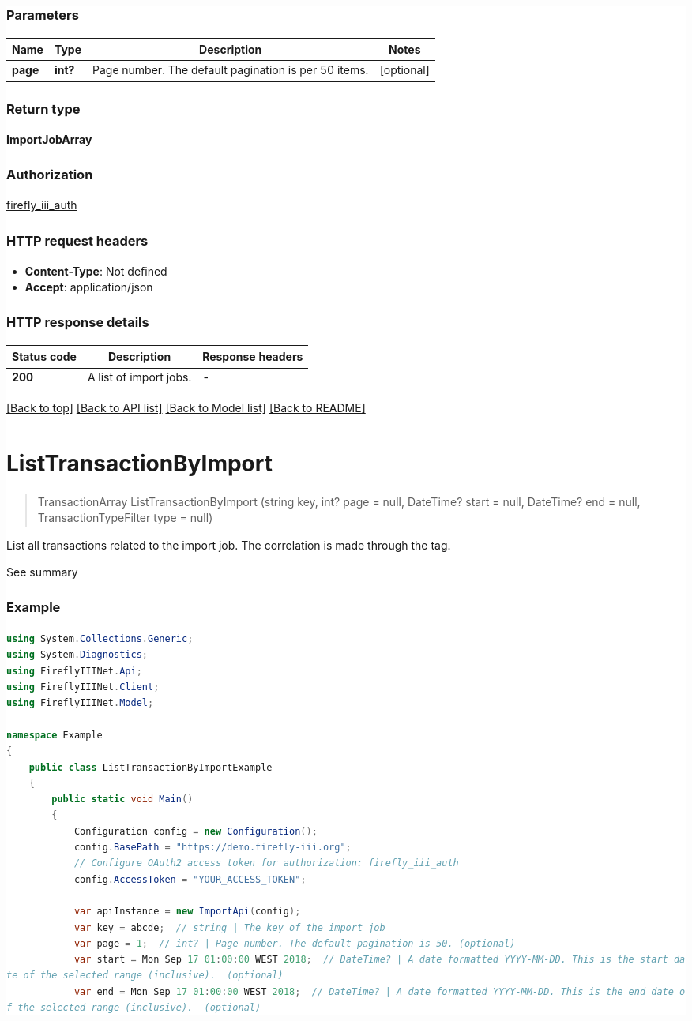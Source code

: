 ### Parameters

| Name | Type | Description | Notes |
|------|------|-------------|-------|
| **page** | **int?** | Page number. The default pagination is per 50 items. | [optional]  |

### Return type

[**ImportJobArray**](ImportJobArray.md)

### Authorization

[firefly_iii_auth](../README.md#firefly_iii_auth)

### HTTP request headers

 - **Content-Type**: Not defined
 - **Accept**: application/json


### HTTP response details
| Status code | Description | Response headers |
|-------------|-------------|------------------|
| **200** | A list of import jobs. |  -  |

[[Back to top]](#) [[Back to API list]](../README.md#documentation-for-api-endpoints) [[Back to Model list]](../README.md#documentation-for-models) [[Back to README]](../README.md)

<a id="listtransactionbyimport"></a>
# **ListTransactionByImport**
> TransactionArray ListTransactionByImport (string key, int? page = null, DateTime? start = null, DateTime? end = null, TransactionTypeFilter type = null)

List all transactions related to the import job. The correlation is made through the tag.

See summary 

### Example
```csharp
using System.Collections.Generic;
using System.Diagnostics;
using FireflyIIINet.Api;
using FireflyIIINet.Client;
using FireflyIIINet.Model;

namespace Example
{
    public class ListTransactionByImportExample
    {
        public static void Main()
        {
            Configuration config = new Configuration();
            config.BasePath = "https://demo.firefly-iii.org";
            // Configure OAuth2 access token for authorization: firefly_iii_auth
            config.AccessToken = "YOUR_ACCESS_TOKEN";

            var apiInstance = new ImportApi(config);
            var key = abcde;  // string | The key of the import job
            var page = 1;  // int? | Page number. The default pagination is 50. (optional) 
            var start = Mon Sep 17 01:00:00 WEST 2018;  // DateTime? | A date formatted YYYY-MM-DD. This is the start date of the selected range (inclusive).  (optional) 
            var end = Mon Sep 17 01:00:00 WEST 2018;  // DateTime? | A date formatted YYYY-MM-DD. This is the end date of the selected range (inclusive).  (optional) 
```